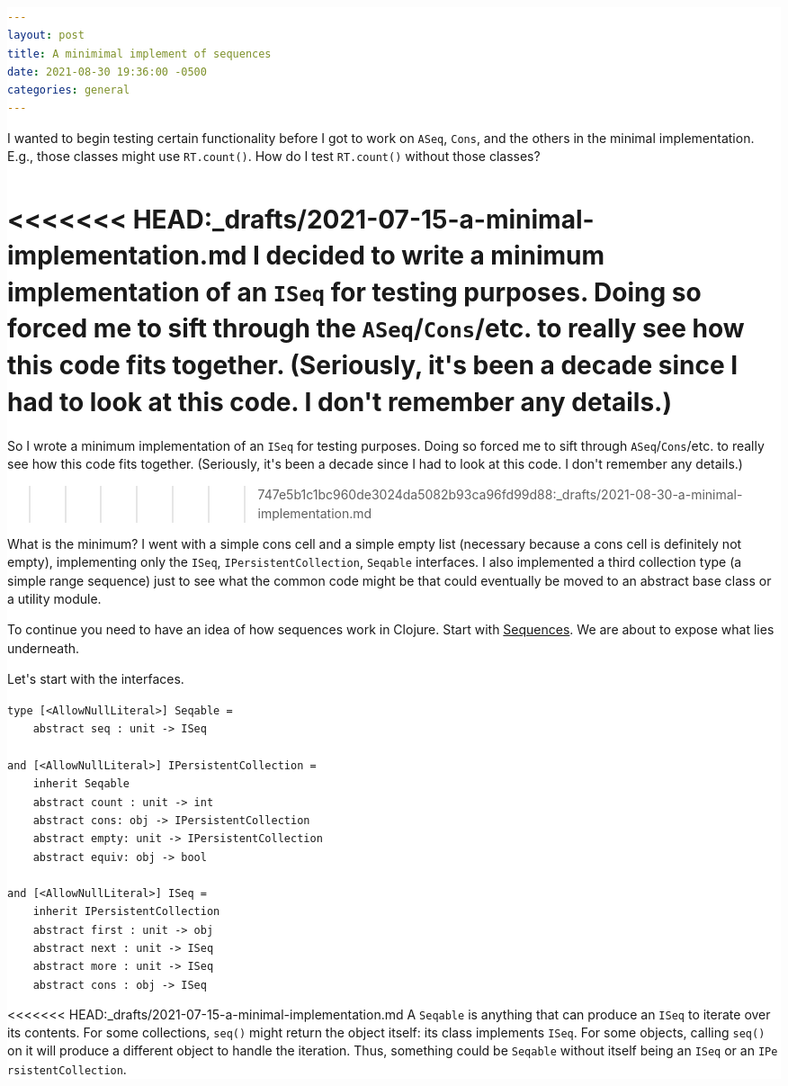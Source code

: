 ```yaml
---
layout: post
title: A minimimal implement of sequences
date: 2021-08-30 19:36:00 -0500
categories: general
---
```


I wanted to begin testing certain functionality before I got to work on `ASeq`, `Cons`, and the others in the minimal implementation.  E.g., those classes might use `RT.count()`.  How do I test `RT.count()` without those classes?

<<<<<<< HEAD:_drafts/2021-07-15-a-minimal-implementation.md
I decided to write a minimum implementation of an `ISeq` for testing purposes.  Doing so forced me to sift through the `ASeq`/`Cons`/etc. to really see how this code fits together.  (Seriously, it's been a decade since I had to look at this code.  I don't remember any details.)
=======
So I wrote a minimum implementation of an `ISeq` for testing purposes.  Doing so forced me to sift through `ASeq`/`Cons`/etc. to really see how this code fits together.  (Seriously, it's been a decade since I had to look at this code.  I don't remember any details.)
>>>>>>> 747e5b1c1bc960de3024da5082b93ca96fd99d88:_drafts/2021-08-30-a-minimal-implementation.md

What is the minimum?  I went with a simple cons cell and a simple empty list (necessary because a cons cell is definitely not empty), implementing only the `ISeq`, `IPersistentCollection`, `Seqable` interfaces.  I also implemented a third collection type (a simple range sequence) just to see what the common code might be that could eventually be moved to an abstract base class or a utility module.  

To continue you need to have an idea of how sequences work in Clojure.  Start with [Sequences](https://clojure.org/reference/sequences). We are about to expose what lies underneath.

Let's start with the interfaces.

```F#
type [<AllowNullLiteral>] Seqable =
    abstract seq : unit -> ISeq

and [<AllowNullLiteral>] IPersistentCollection = 
    inherit Seqable
    abstract count : unit -> int
    abstract cons: obj -> IPersistentCollection
    abstract empty: unit -> IPersistentCollection
    abstract equiv: obj -> bool

and [<AllowNullLiteral>] ISeq =
    inherit IPersistentCollection
    abstract first : unit -> obj
    abstract next : unit -> ISeq
    abstract more : unit -> ISeq
    abstract cons : obj -> ISeq
```

<<<<<<< HEAD:_drafts/2021-07-15-a-minimal-implementation.md
A `Seqable` is anything that can produce an `ISeq` to iterate over its contents.  For some collections, `seq()` might return the object itself: its class implements `ISeq`.  For some objects, calling `seq()` on it will produce a different object to handle the iteration.  Thus, something could be `Seqable` without itself being an `ISeq` or an `IPersistentCollection`.
